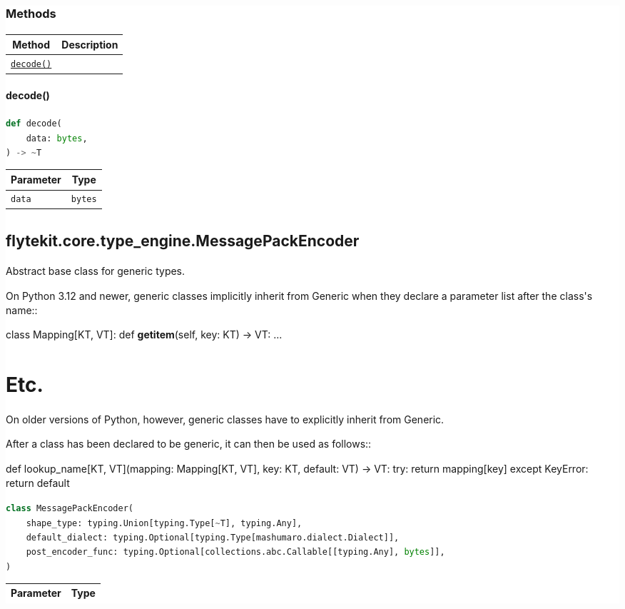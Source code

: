 ### Methods

| Method | Description |
|-|-|
| [`decode()`](#decode) |  |


#### decode()

```python
def decode(
    data: bytes,
) -> ~T
```
| Parameter | Type |
|-|-|
| `data` | `bytes` |

## flytekit.core.type_engine.MessagePackEncoder

Abstract base class for generic types.

On Python 3.12 and newer, generic classes implicitly inherit from
Generic when they declare a parameter list after the class's name::

class Mapping[KT, VT]:
def __getitem__(self, key: KT) -> VT:
...
# Etc.

On older versions of Python, however, generic classes have to
explicitly inherit from Generic.

After a class has been declared to be generic, it can then be used as
follows::

def lookup_name[KT, VT](mapping: Mapping[KT, VT], key: KT, default: VT) -> VT:
try:
return mapping[key]
except KeyError:
return default


```python
class MessagePackEncoder(
    shape_type: typing.Union[typing.Type[~T], typing.Any],
    default_dialect: typing.Optional[typing.Type[mashumaro.dialect.Dialect]],
    post_encoder_func: typing.Optional[collections.abc.Callable[[typing.Any], bytes]],
)
```
| Parameter | Type |
|-|-|
